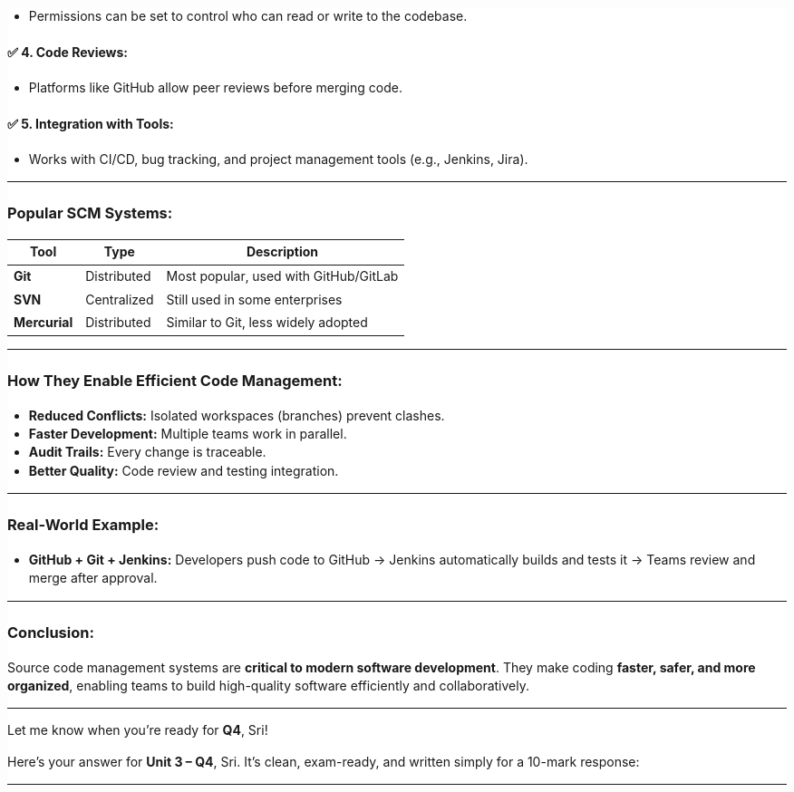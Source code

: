 * Permissions can be set to control who can read or write to the codebase.

#### ✅ **4. Code Reviews:**

* Platforms like GitHub allow peer reviews before merging code.

#### ✅ **5. Integration with Tools:**

* Works with CI/CD, bug tracking, and project management tools (e.g., Jenkins, Jira).

---

### **Popular SCM Systems:**

| Tool          | Type        | Description                           |
| ------------- | ----------- | ------------------------------------- |
| **Git**       | Distributed | Most popular, used with GitHub/GitLab |
| **SVN**       | Centralized | Still used in some enterprises        |
| **Mercurial** | Distributed | Similar to Git, less widely adopted   |

---

### **How They Enable Efficient Code Management:**

* **Reduced Conflicts:** Isolated workspaces (branches) prevent clashes.
* **Faster Development:** Multiple teams work in parallel.
* **Audit Trails:** Every change is traceable.
* **Better Quality:** Code review and testing integration.

---

### **Real-World Example:**

* **GitHub + Git + Jenkins:** Developers push code to GitHub → Jenkins automatically builds and tests it → Teams review and merge after approval.

---

### **Conclusion:**

Source code management systems are **critical to modern software development**. They make coding **faster, safer, and more organized**, enabling teams to build high-quality software efficiently and collaboratively.

---

Let me know when you’re ready for **Q4**, Sri!


Here’s your answer for **Unit 3 – Q4**, Sri. It’s clean, exam-ready, and written simply for a 10-mark response:

---
